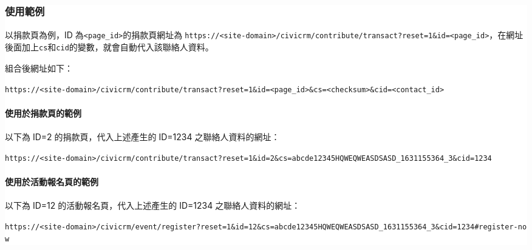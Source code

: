 ### 使用範例

以捐款頁為例，ID 為`<page_id>`的捐款頁網址為 `https://<site-domain>/civicrm/contribute/transact?reset=1&id=<page_id>`，在網址後面加上`cs`和`cid`的變數，就會自動代入該聯絡人資料。

組合後網址如下：

```
https://<site-domain>/civicrm/contribute/transact?reset=1&id=<page_id>&cs=<checksum>&cid=<contact_id>
```

#### 使用於捐款頁的範例

以下為 ID=2 的捐款頁，代入上述產生的 ID=1234 之聯絡人資料的網址：

```
https://<site-domain>/civicrm/contribute/transact?reset=1&id=2&cs=abcde12345HQWEQWEASDSASD_1631155364_3&cid=1234
```

#### 使用於活動報名頁的範例

以下為 ID=12 的活動報名頁，代入上述產生的 ID=1234 之聯絡人資料的網址：

```
https://<site-domain>/civicrm/event/register?reset=1&id=12&cs=abcde12345HQWEQWEASDSASD_1631155364_3&cid=1234#register-now
```


